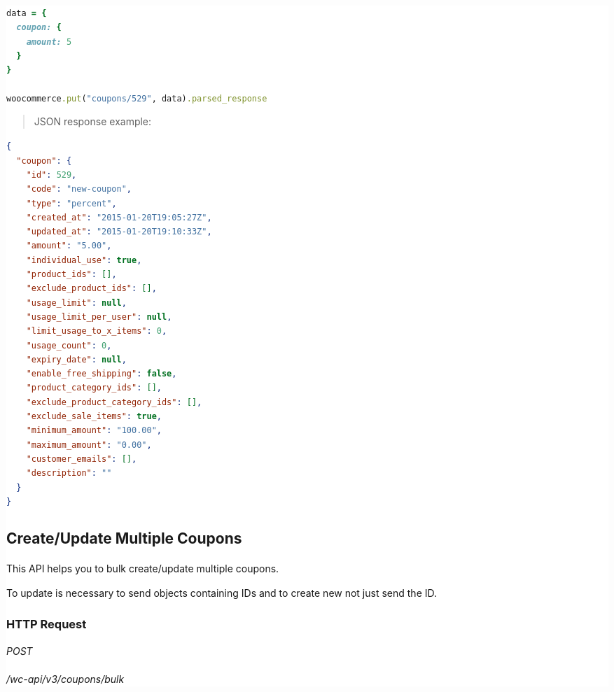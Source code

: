```ruby
data = {
  coupon: {
    amount: 5
  }
}

woocommerce.put("coupons/529", data).parsed_response
```

> JSON response example:

```json
{
  "coupon": {
    "id": 529,
    "code": "new-coupon",
    "type": "percent",
    "created_at": "2015-01-20T19:05:27Z",
    "updated_at": "2015-01-20T19:10:33Z",
    "amount": "5.00",
    "individual_use": true,
    "product_ids": [],
    "exclude_product_ids": [],
    "usage_limit": null,
    "usage_limit_per_user": null,
    "limit_usage_to_x_items": 0,
    "usage_count": 0,
    "expiry_date": null,
    "enable_free_shipping": false,
    "product_category_ids": [],
    "exclude_product_category_ids": [],
    "exclude_sale_items": true,
    "minimum_amount": "100.00",
    "maximum_amount": "0.00",
    "customer_emails": [],
    "description": ""
  }
}
```

## Create/Update Multiple Coupons ##

This API helps you to bulk create/update multiple coupons.

To update is necessary to send objects containing IDs and to create new not just send the ID.

### HTTP Request ###

<div class="api-endpoint">
	<div class="endpoint-data">
		<i class="label label-post">POST</i>
		<h6>/wc-api/v3/coupons/bulk</h6>
	</div>
</div>
